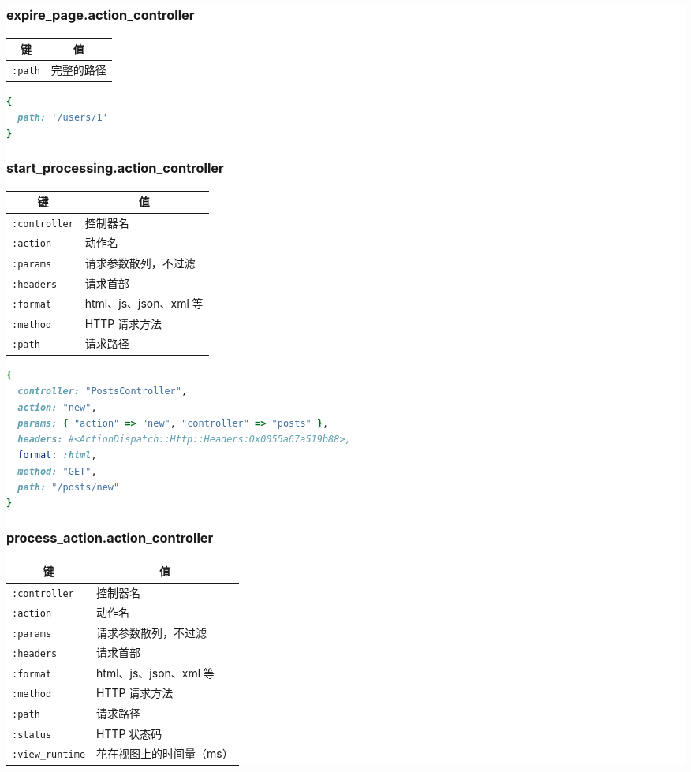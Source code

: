 <a class="anchor" id="expire-page-action-controller"></a>

### expire_page.action_controller

| 键 | 值  |
|---|---|
| `:path` | 完整的路径  |

```ruby
{
  path: '/users/1'
}
```

<a class="anchor" id="start-processing-action-controller"></a>

### start_processing.action_controller

| 键 | 值  |
|---|---|
| `:controller` | 控制器名  |
| `:action` | 动作名  |
| `:params` | 请求参数散列，不过滤  |
| `:headers` | 请求首部  |
| `:format` | html、js、json、xml 等  |
| `:method` | HTTP 请求方法  |
| `:path` | 请求路径  |

```ruby
{
  controller: "PostsController",
  action: "new",
  params: { "action" => "new", "controller" => "posts" },
  headers: #<ActionDispatch::Http::Headers:0x0055a67a519b88>,
  format: :html,
  method: "GET",
  path: "/posts/new"
}
```

<a class="anchor" id="process-action-action-controller"></a>

### process_action.action_controller

| 键 | 值  |
|---|---|
| `:controller` | 控制器名  |
| `:action` | 动作名  |
| `:params` | 请求参数散列，不过滤  |
| `:headers` | 请求首部  |
| `:format` | html、js、json、xml 等  |
| `:method` | HTTP 请求方法  |
| `:path` | 请求路径  |
| `:status` | HTTP 状态码  |
| `:view_runtime` | 花在视图上的时间量（ms）  |
